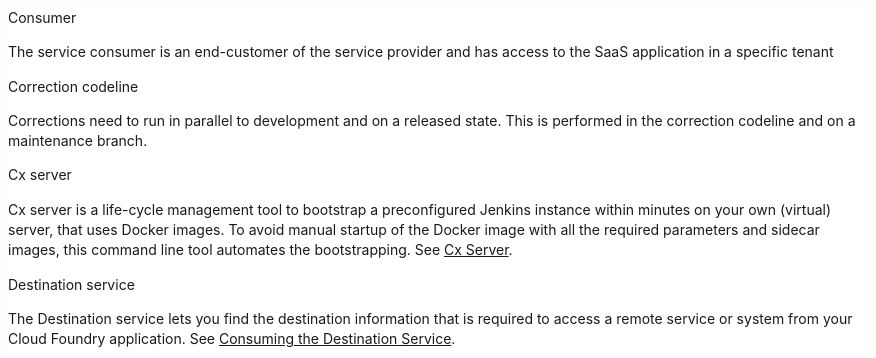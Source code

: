 Consumer



</td>
<td valign="top">

The service consumer is an end-customer of the service provider and has access to the SaaS application in a specific tenant



</td>
</tr>
<tr>
<td valign="top">

Correction codeline



</td>
<td valign="top">

Corrections need to run in parallel to development and on a released state. This is performed in the correction codeline and on a maintenance branch.



</td>
</tr>
<tr>
<td valign="top">

Cx server



</td>
<td valign="top">

Cx server is a life-cycle management tool to bootstrap a preconfigured Jenkins instance within minutes on your own \(virtual\) server, that uses Docker images. To avoid manual startup of the Docker image with all the required parameters and sidecar images, this command line tool automates the bootstrapping. See [Cx Server](https://sap.github.io/jenkins-library/infrastructure/overview/#cx-server-recommended).



</td>
</tr>
<tr>
<td valign="top">

Destination service



</td>
<td valign="top">

The Destination service lets you find the destination information that is required to access a remote service or system from your Cloud Foundry application. See [Consuming the Destination Service](https://help.sap.com/viewer/cca91383641e40ffbe03bdc78f00f681/Cloud/en-US/7e306250e08340f89d6c103e28840f30.html).
